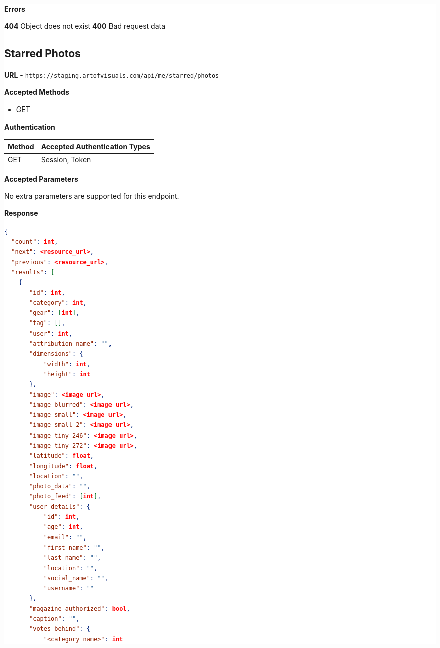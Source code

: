 **Errors**

**404** Object does not exist
**400** Bad request data

## Starred Photos

**URL** - `https://staging.artofvisuals.com/api/me/starred/photos`

**Accepted Methods**

- GET

**Authentication**

| Method | Accepted Authentication Types |
| --- | --- |
| GET | Session, Token |

**Accepted Parameters**

No extra parameters are supported for this endpoint.

**Response**

```json
{
  "count": int,
  "next": <resource_url>,
  "previous": <resource_url>,
  "results": [
    {
       "id": int,
       "category": int,
       "gear": [int],
       "tag": [],
       "user": int,
       "attribution_name": "",
       "dimensions": {
           "width": int,
           "height": int
       },
       "image": <image url>,
       "image_blurred": <image url>,
       "image_small": <image url>,
       "image_small_2": <image url>,
       "image_tiny_246": <image url>,
       "image_tiny_272": <image url>,
       "latitude": float,
       "longitude": float,
       "location": "",
       "photo_data": "",
       "photo_feed": [int],
       "user_details": {
           "id": int,
           "age": int,
           "email": "",
           "first_name": "",
           "last_name": "",
           "location": "",
           "social_name": "",
           "username": ""
       },
       "magazine_authorized": bool,
       "caption": "",
       "votes_behind": {
           "<category name>": int
```